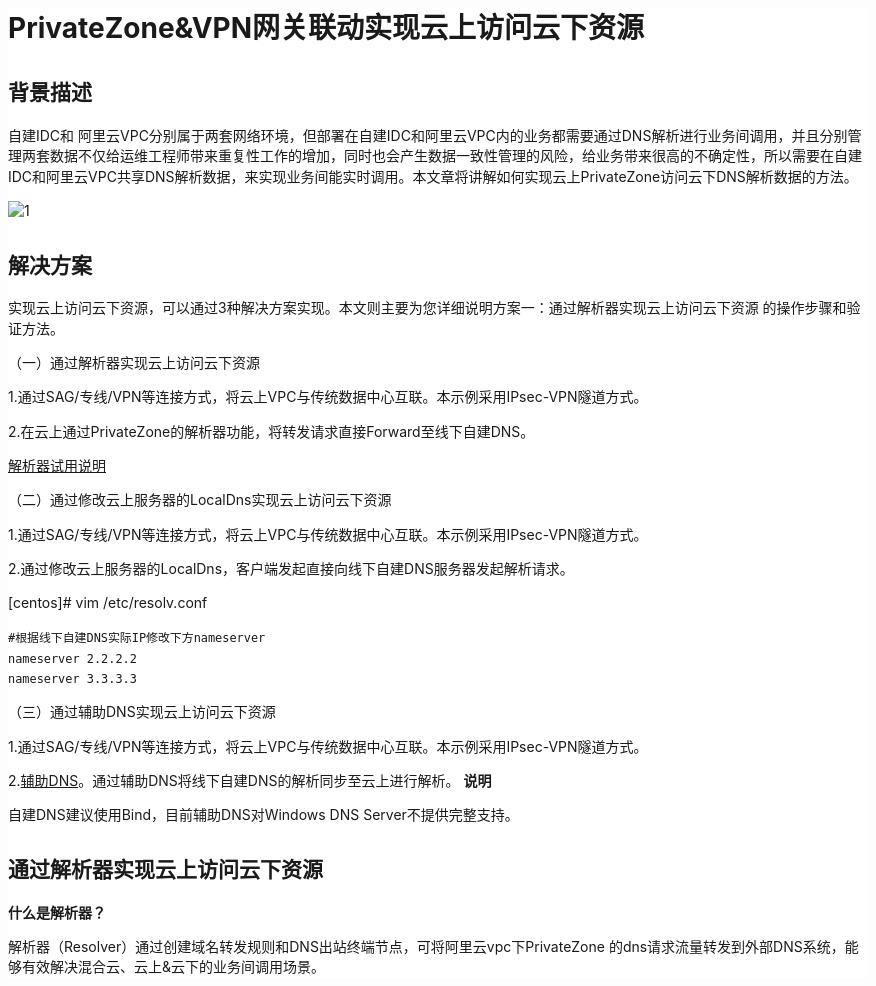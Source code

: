 PrivateZone\&VPN网关联动实现云上访问云下资源 
===================================================



背景描述 
-------------------------

自建IDC和 阿里云VPC分别属于两套网络环境，但部署在自建IDC和阿里云VPC内的业务都需要通过DNS解析进行业务间调用，并且分别管理两套数据不仅给运维工程师带来重复性工作的增加，同时也会产生数据一致性管理的风险，给业务带来很高的不确定性，所以需要在自建IDC和阿里云VPC共享DNS解析数据，来实现业务间能实时调用。本文章将讲解如何实现云上PrivateZone访问云下DNS解析数据的方法。

![1](https://static-aliyun-doc.oss-accelerate.aliyuncs.com/assets/img/zh-CN/8486909951/p161354.png)

解决方案 
-------------------------

实现云上访问云下资源，可以通过3种解决方案实现。本文则主要为您详细说明方案一：通过解析器实现云上访问云下资源 的操作步骤和验证方法。



（一）通过解析器实现云上访问云下资源

1.通过SAG/专线/VPN等连接方式，将云上VPC与传统数据中心互联。本示例采用IPsec-VPN隧道方式。

2.在云上通过PrivateZone的解析器功能，将转发请求直接Forward至线下自建DNS。

[解析器试用说明](https://www.alibabacloud.com/help/zh/doc-detail/179151.htm?spm=a2c63.l28256.b99.2.585950b7XwyFNZ)



（二）通过修改云上服务器的LocalDns实现云上访问云下资源

1.通过SAG/专线/VPN等连接方式，将云上VPC与传统数据中心互联。本示例采用IPsec-VPN隧道方式。

2.通过修改云上服务器的LocalDns，客户端发起直接向线下自建DNS服务器发起解析请求。

\[centos\]# vim /etc/resolv.conf

    #根据线下自建DNS实际IP修改下方nameserver
    nameserver 2.2.2.2
    nameserver 3.3.3.3





（三）通过辅助DNS实现云上访问云下资源

1.通过SAG/专线/VPN等连接方式，将云上VPC与传统数据中心互联。本示例采用IPsec-VPN隧道方式。

2.[辅助DNS](https://www.alibabacloud.com/)。通过辅助DNS将线下自建DNS的解析同步至云上进行解析。
**说明**



自建DNS建议使用Bind，目前辅助DNS对Windows DNS Server不提供完整支持。

通过解析器实现云上访问云下资源 
------------------------------------

**什么是解析器？** 

解析器（Resolver）通过创建域名转发规则和DNS出站终端节点，可将阿里云vpc下PrivateZone 的dns请求流量转发到外部DNS系统，能够有效解决混合云、云上\&云下的业务间调用场景。
